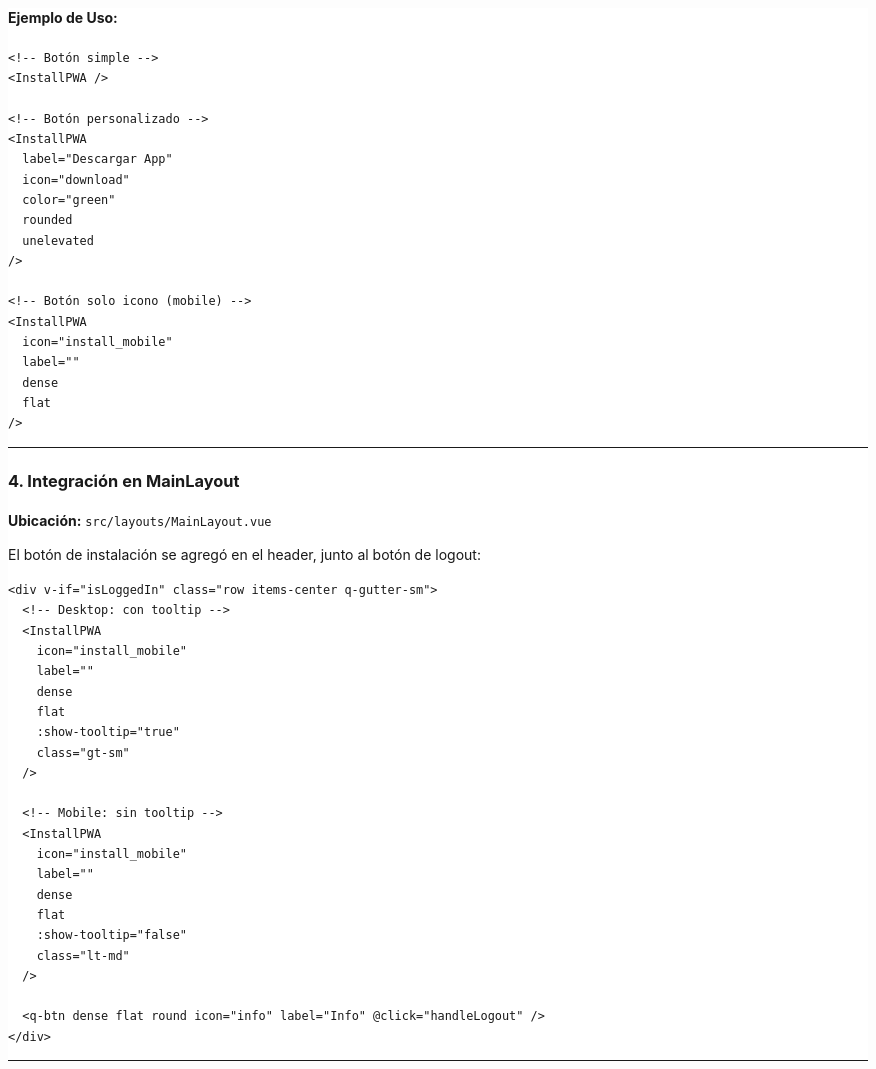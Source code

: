 #### Ejemplo de Uso:

```vue
<!-- Botón simple -->
<InstallPWA />

<!-- Botón personalizado -->
<InstallPWA
  label="Descargar App"
  icon="download"
  color="green"
  rounded
  unelevated
/>

<!-- Botón solo icono (mobile) -->
<InstallPWA
  icon="install_mobile"
  label=""
  dense
  flat
/>
```

---

### 4. **Integración en MainLayout**

**Ubicación:** `src/layouts/MainLayout.vue`

El botón de instalación se agregó en el header, junto al botón de logout:

```vue
<div v-if="isLoggedIn" class="row items-center q-gutter-sm">
  <!-- Desktop: con tooltip -->
  <InstallPWA
    icon="install_mobile"
    label=""
    dense
    flat
    :show-tooltip="true"
    class="gt-sm"
  />

  <!-- Mobile: sin tooltip -->
  <InstallPWA
    icon="install_mobile"
    label=""
    dense
    flat
    :show-tooltip="false"
    class="lt-md"
  />

  <q-btn dense flat round icon="info" label="Info" @click="handleLogout" />
</div>
```

---
